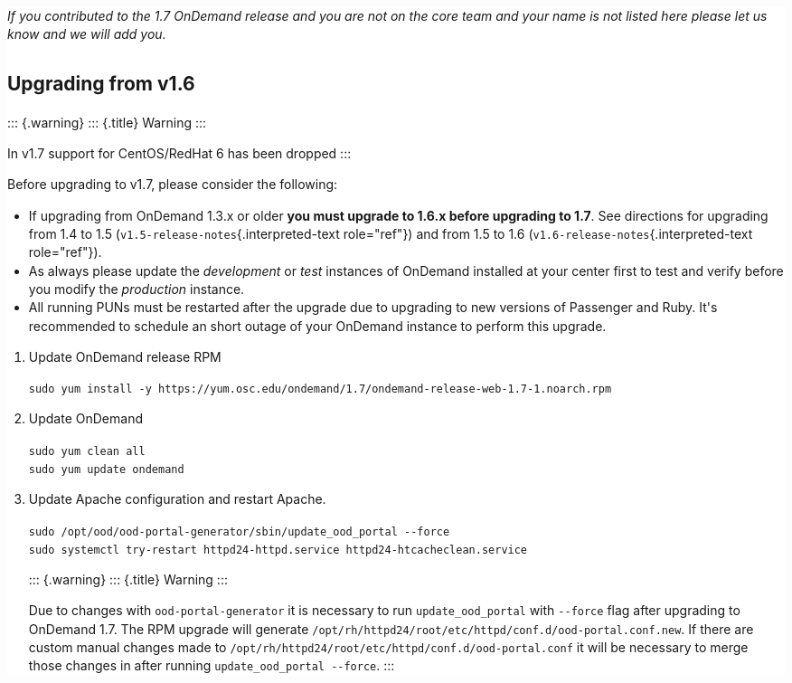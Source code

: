 *If you contributed to the 1.7 OnDemand release and you are not on the
core team and your name is not listed here please let us know and we
will add you.*

Upgrading from v1.6
-------------------

::: {.warning}
::: {.title}
Warning
:::

In v1.7 support for CentOS/RedHat 6 has been dropped
:::

Before upgrading to v1.7, please consider the following:

-   If upgrading from OnDemand 1.3.x or older **you must upgrade to
    1.6.x before upgrading to 1.7**. See directions for upgrading from
    1.4 to 1.5 (`v1.5-release-notes`{.interpreted-text role="ref"}) and
    from 1.5 to 1.6 (`v1.6-release-notes`{.interpreted-text
    role="ref"}).
-   As always please update the *development* or *test* instances of
    OnDemand installed at your center first to test and verify before
    you modify the *production* instance.
-   All running PUNs must be restarted after the upgrade due to
    upgrading to new versions of Passenger and Ruby. It\'s recommended
    to schedule an short outage of your OnDemand instance to perform
    this upgrade.

1.  Update OnDemand release RPM

    ``` {.sh}
    sudo yum install -y https://yum.osc.edu/ondemand/1.7/ondemand-release-web-1.7-1.noarch.rpm
    ```

2.  Update OnDemand

    ``` {.sh}
    sudo yum clean all
    sudo yum update ondemand
    ```

3.  Update Apache configuration and restart Apache.

    ``` {.sh}
    sudo /opt/ood/ood-portal-generator/sbin/update_ood_portal --force
    sudo systemctl try-restart httpd24-httpd.service httpd24-htcacheclean.service
    ```

    ::: {.warning}
    ::: {.title}
    Warning
    :::

    Due to changes with `ood-portal-generator` it is necessary to run
    `update_ood_portal` with `--force` flag after upgrading to OnDemand
    1.7. The RPM upgrade will generate
    `/opt/rh/httpd24/root/etc/httpd/conf.d/ood-portal.conf.new`. If
    there are custom manual changes made to
    `/opt/rh/httpd24/root/etc/httpd/conf.d/ood-portal.conf` it will be
    necessary to merge those changes in after running
    `update_ood_portal --force`.
    :::
